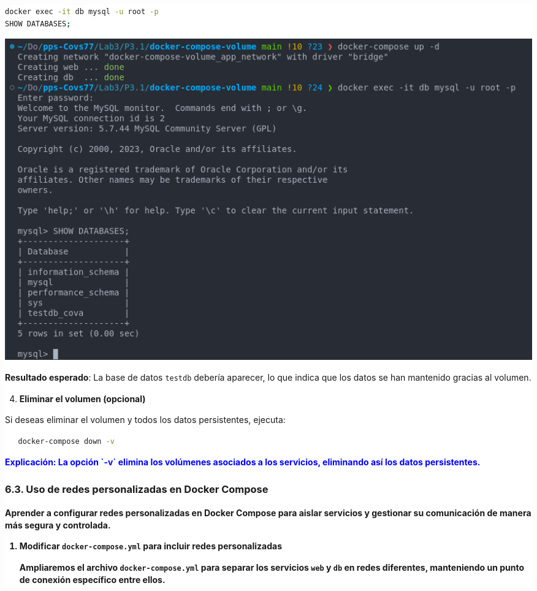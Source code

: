    ```bash
   docker exec -it db mysql -u root -p
   SHOW DATABASES;
   ```
![P3.1](capturas/105.png)

**Resultado esperado**: La base de datos `testdb` debería aparecer, lo que indica que los datos se han mantenido gracias al volumen.

4. **Eliminar el volumen (opcional)**

Si deseas eliminar el volumen y todos los datos persistentes, ejecuta:

```bash
   docker-compose down -v
```

<p style="color:blue; text-align:justify;"><b>Explicación: La opción `-v` elimina los volúmenes asociados a los servicios, eliminando así los datos persistentes.


### 6.3. Uso de redes personalizadas en Docker Compose
 
Aprender a configurar redes personalizadas en Docker Compose para aislar servicios y gestionar su comunicación de manera más segura y controlada.

1. **Modificar `docker-compose.yml` para incluir redes personalizadas**

   Ampliaremos el archivo `docker-compose.yml` para separar los servicios `web` y `db` en redes diferentes, manteniendo un punto de conexión específico entre ellos.
